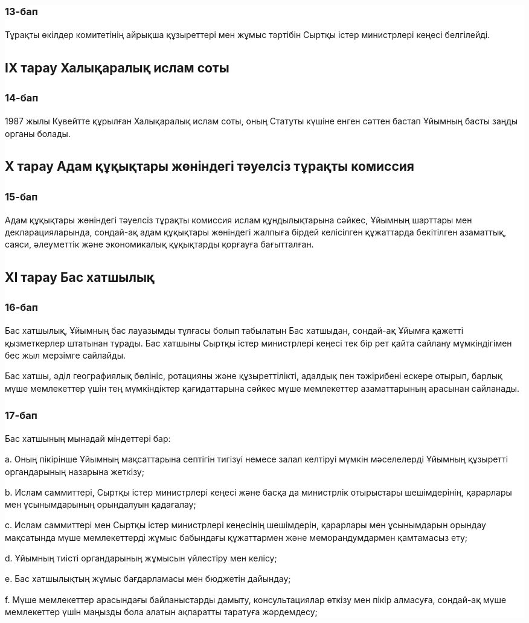 ### 13-бап

Тұрақты өкілдер комитетінің айрықша құзыреттері мен жұмыс тәртібін Сыртқы істер министрлері кеңесі белгілейді.

## IX тарау Халықаралық ислам соты

### 14-бап

1987 жылы Кувейтте құрылған Халықаралық ислам соты, оның Статуты күшіне енген сәттен бастап Ұйымның басты заңды органы болады.

## X тарау Адам құқықтары жөніндегі тәуелсіз тұрақты комиссия

### 15-бап

Адам құқықтары жөніндегі тәуелсіз тұрақты комиссия ислам құндылықтарына сәйкес, Ұйымның шарттары мен декларацияларында, сондай-ақ адам құқықтары жөніндегі жалпыға бірдей келісілген құжаттарда бекітілген азаматтық, саяси, әлеуметтік және экономикалық құқықтарды қорғауға бағытталған.

## XI тарау Бас хатшылық

### 16-бап

Бас хатшылық, Ұйымның бас лауазымды тұлғасы болып табылатын Бас хатшыдан, сондай-ақ Ұйымға қажетті қызметкерлер штатынан тұрады. Бас хатшыны Сыртқы істер министрлері кеңесі тек бір рет қайта сайлану мүмкіндігімен бес жыл мерзімге сайлайды.

Бас хатшы, әділ географиялық бөлініс, ротацияны және құзыреттілікті, адалдық пен тәжірибені ескере отырып, барлық мүше мемлекеттер үшін тең мүмкіндіктер қағидаттарына сәйкес мүше мемлекеттер азаматтарының арасынан сайланады.

### 17-бап

Бас хатшының мынадай міндеттері бар:

a. Оның пікірінше Ұйымның мақсаттарына септігін тигізуі немесе залал келтіруі мүмкін мәселелерді Ұйымның құзыретті органдарының назарына жеткізу;

b. Ислам саммиттері, Сыртқы істер министрлері кеңесі және басқа да министрлік отырыстары шешімдерінің, қарарлары мен ұсынымдарының орындалуын қадағалау;

c. Ислам саммиттері мен Сыртқы істер министрлері кеңесінің шешімдерін, қарарлары мен ұсынымдарын орындау мақсатында мүше мемлекеттерді жұмыс бабындағы құжаттармен және меморандумдармен қамтамасыз ету;

d. Ұйымның тиісті органдарының жұмысын үйлестіру мен келісу;

e. Бас хатшылықтың жұмыс бағдарламасы мен бюджетін дайындау;

f. Мүше мемлекеттер арасындағы байланыстарды дамыту, консультациялар өткізу мен пікір алмасуға, сондай-ақ мүше мемлекеттер үшін маңызды бола алатын ақпаратты таратуға жәрдемдесу;

